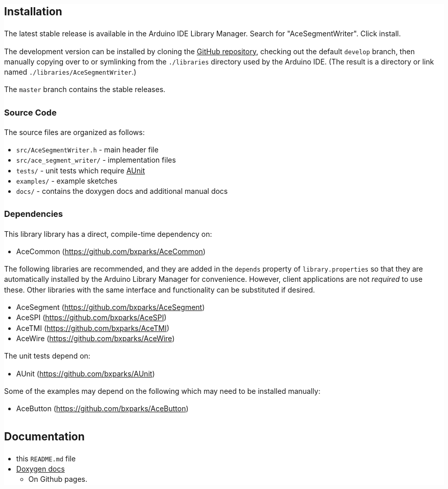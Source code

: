 <a name="Installation"></a>
## Installation

The latest stable release is available in the Arduino IDE Library Manager.
Search for "AceSegmentWriter". Click install.

The development version can be installed by cloning the [GitHub
repository](https://github.com/bxparks/AceSegmentWriter), checking out the
default `develop` branch, then manually copying over to or symlinking from the
`./libraries` directory used by the Arduino IDE. (The result is a directory or
link named `./libraries/AceSegmentWriter`.)

The `master` branch contains the stable releases.

<a name="SourceCode"></a>
### Source Code

The source files are organized as follows:
* `src/AceSegmentWriter.h` - main header file
* `src/ace_segment_writer/` - implementation files
* `tests/` - unit tests which require [AUnit](https://github.com/bxparks/AUnit)
* `examples/` - example sketches
* `docs/` - contains the doxygen docs and additional manual docs

<a name="Dependencies"></a>
### Dependencies

This library library has a direct, compile-time dependency on:

* AceCommon (https://github.com/bxparks/AceCommon)

The following libraries are recommended, and they are added in the `depends`
property of `library.properties` so that they are automatically installed by the
Arduino Library Manager for convenience. However, client applications are not
*required* to use these. Other libraries with the same interface and
functionality can be substituted if desired.

* AceSegment (https://github.com/bxparks/AceSegment)
* AceSPI (https://github.com/bxparks/AceSPI)
* AceTMI (https://github.com/bxparks/AceTMI)
* AceWire (https://github.com/bxparks/AceWire)

The unit tests depend on:

* AUnit (https://github.com/bxparks/AUnit)

Some of the examples may depend on the following which may need to be installed
manually:

* AceButton (https://github.com/bxparks/AceButton)

<a name="Documentation"></a>
## Documentation

* this `README.md` file
* [Doxygen docs](https://bxparks.github.io/AceSegmentWriter/html)
    * On Github pages.
